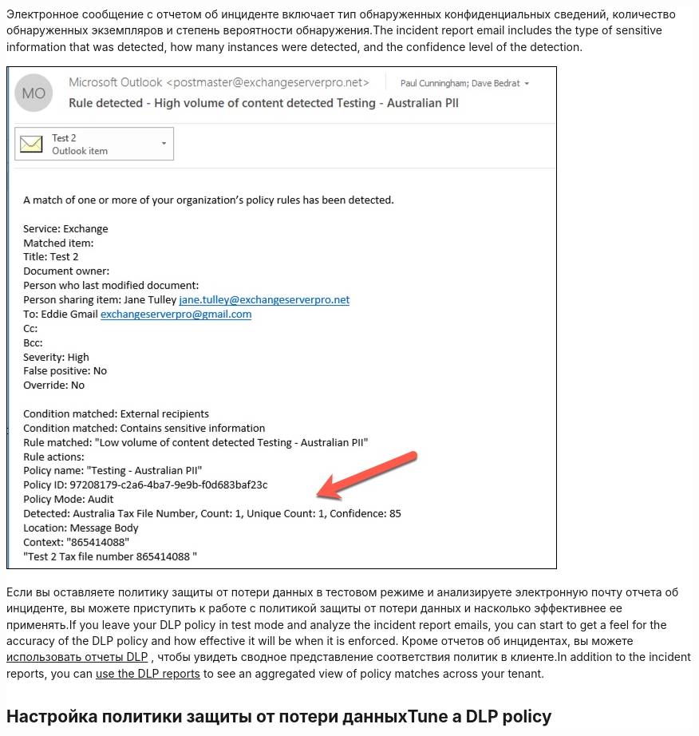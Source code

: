 <span data-ttu-id="c8969-188">Электронное сообщение с отчетом об инциденте включает тип обнаруженных конфиденциальных сведений, количество обнаруженных экземпляров и степень вероятности обнаружения.</span><span class="sxs-lookup"><span data-stu-id="c8969-188">The incident report email includes the type of sensitive information that was detected, how many instances were detected, and the confidence level of the detection.</span></span>

![Отчет об инциденте с обнаруженным номером налогового файла](media/DLP-create-test-tune-email-incident-report.png)

<span data-ttu-id="c8969-190">Если вы оставляете политику защиты от потери данных в тестовом режиме и анализируете электронную почту отчета об инциденте, вы можете приступить к работе с политикой защиты от потери данных и насколько эффективнее ее применять.</span><span class="sxs-lookup"><span data-stu-id="c8969-190">If you leave your DLP policy in test mode and analyze the incident report emails, you can start to get a feel for the accuracy of the DLP policy and how effective it will be when it is enforced.</span></span> <span data-ttu-id="c8969-191">Кроме отчетов об инцидентах, вы можете [использовать отчеты DLP](view-the-dlp-reports.md) , чтобы увидеть сводное представление соответствия политик в клиенте.</span><span class="sxs-lookup"><span data-stu-id="c8969-191">In addition to the incident reports, you can [use the DLP reports](view-the-dlp-reports.md) to see an aggregated view of policy matches across your tenant.</span></span>

## <a name="tune-a-dlp-policy"></a><span data-ttu-id="c8969-192">Настройка политики защиты от потери данных</span><span class="sxs-lookup"><span data-stu-id="c8969-192">Tune a DLP policy</span></span>
